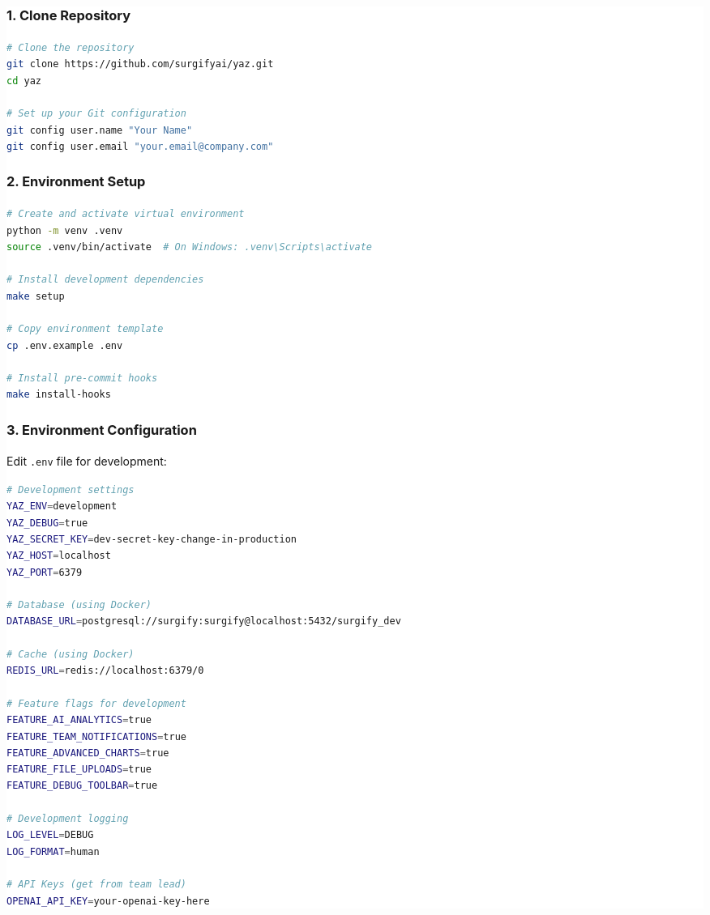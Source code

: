 ### 1. Clone Repository

```bash
# Clone the repository
git clone https://github.com/surgifyai/yaz.git
cd yaz

# Set up your Git configuration
git config user.name "Your Name"
git config user.email "your.email@company.com"
```

### 2. Environment Setup

```bash
# Create and activate virtual environment
python -m venv .venv
source .venv/bin/activate  # On Windows: .venv\Scripts\activate

# Install development dependencies
make setup

# Copy environment template
cp .env.example .env

# Install pre-commit hooks
make install-hooks
```

### 3. Environment Configuration

Edit `.env` file for development:

```bash
# Development settings
YAZ_ENV=development
YAZ_DEBUG=true
YAZ_SECRET_KEY=dev-secret-key-change-in-production
YAZ_HOST=localhost
YAZ_PORT=6379

# Database (using Docker)
DATABASE_URL=postgresql://surgify:surgify@localhost:5432/surgify_dev

# Cache (using Docker)
REDIS_URL=redis://localhost:6379/0

# Feature flags for development
FEATURE_AI_ANALYTICS=true
FEATURE_TEAM_NOTIFICATIONS=true
FEATURE_ADVANCED_CHARTS=true
FEATURE_FILE_UPLOADS=true
FEATURE_DEBUG_TOOLBAR=true

# Development logging
LOG_LEVEL=DEBUG
LOG_FORMAT=human

# API Keys (get from team lead)
OPENAI_API_KEY=your-openai-key-here
```
